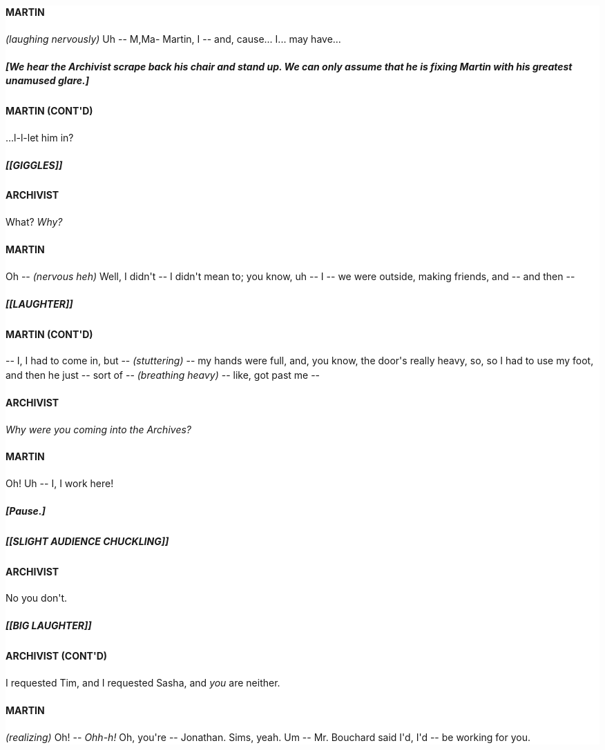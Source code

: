 #### MARTIN

_(laughing nervously)_ Uh -- M,Ma- Martin, I -- and, cause... I... may have...

##### [We hear the Archivist scrape back his chair and stand up. We can only assume that he is fixing Martin with his greatest unamused glare.]

#### MARTIN (CONT'D)

...l-l-let him in?

##### [[GIGGLES]]

#### ARCHIVIST

What? *Why?*

#### MARTIN

Oh -- _(nervous *heh*)_ Well, I didn't -- I didn't mean to; you know, uh -- I -- we were outside, making friends, and -- and then --

##### [[LAUGHTER]]

#### MARTIN (CONT'D)

-- I, I had to come in, but -- _(stuttering)_ -- my hands were full, and, you know, the door's really heavy, so, so I had to use my foot, and then he just -- sort of -- _(breathing heavy)_ -- like, got past me --

#### ARCHIVIST

*Why were you coming into the Archives?*

#### MARTIN

Oh! Uh -- I, I work here!

##### [Pause.]

##### [[SLIGHT AUDIENCE CHUCKLING]]

#### ARCHIVIST

No you don't.

##### [[BIG LAUGHTER]]

#### ARCHIVIST (CONT'D)

I requested Tim, and I requested Sasha, and *you* are neither.

#### MARTIN

_(realizing)_ Oh! -- *Ohh-h!* Oh, you're -- Jonathan. Sims, yeah. Um -- Mr. Bouchard said I'd, I'd -- be working for you.
